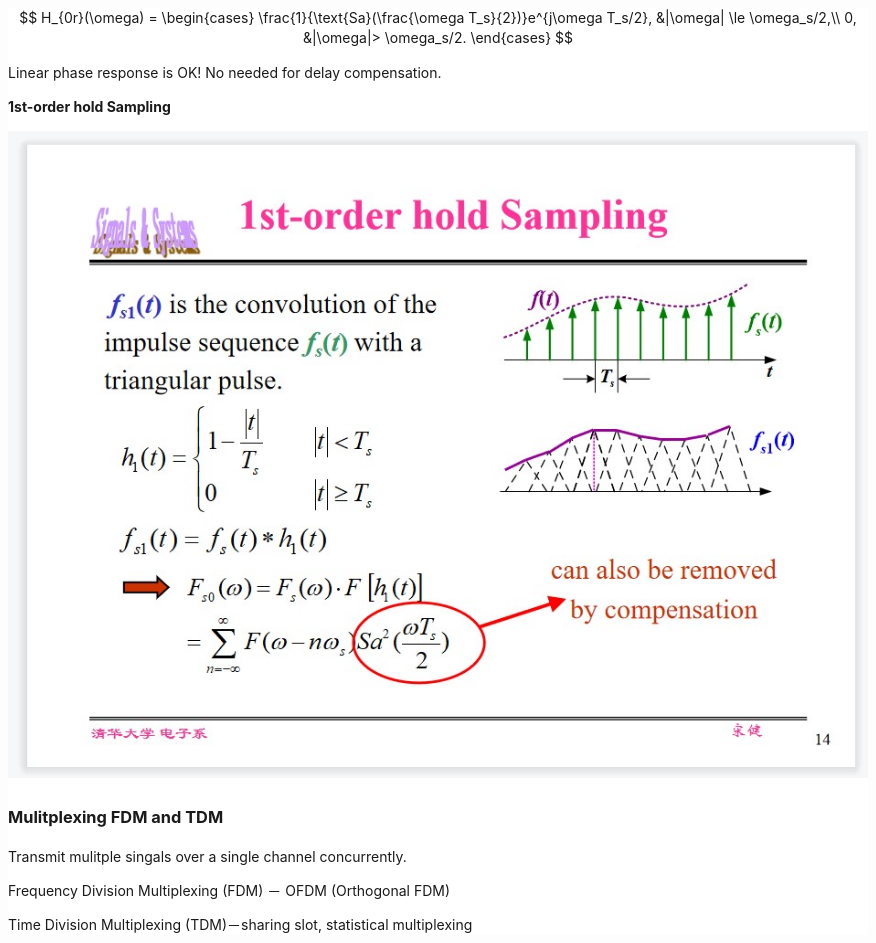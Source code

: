 $$
H_{0r}(\omega) = \begin{cases}
  \frac{1}{\text{Sa}(\frac{\omega T_s}{2})}e^{j\omega T_s/2}, &|\omega| \le \omega_s/2,\\
  0, &|\omega|> \omega_s/2.
\end{cases}
$$

Linear phase response is OK! No needed for delay compensation. 

**1st-order hold Sampling**

![](../images/ss/lec14_4.jpg)

### Mulitplexing FDM and TDM

Transmit mulitple singals over a single channel concurrently.

Frequency Division Multiplexing (FDM) － OFDM (Orthogonal FDM)

Time Division Multiplexing (TDM)－sharing slot, statistical multiplexing
